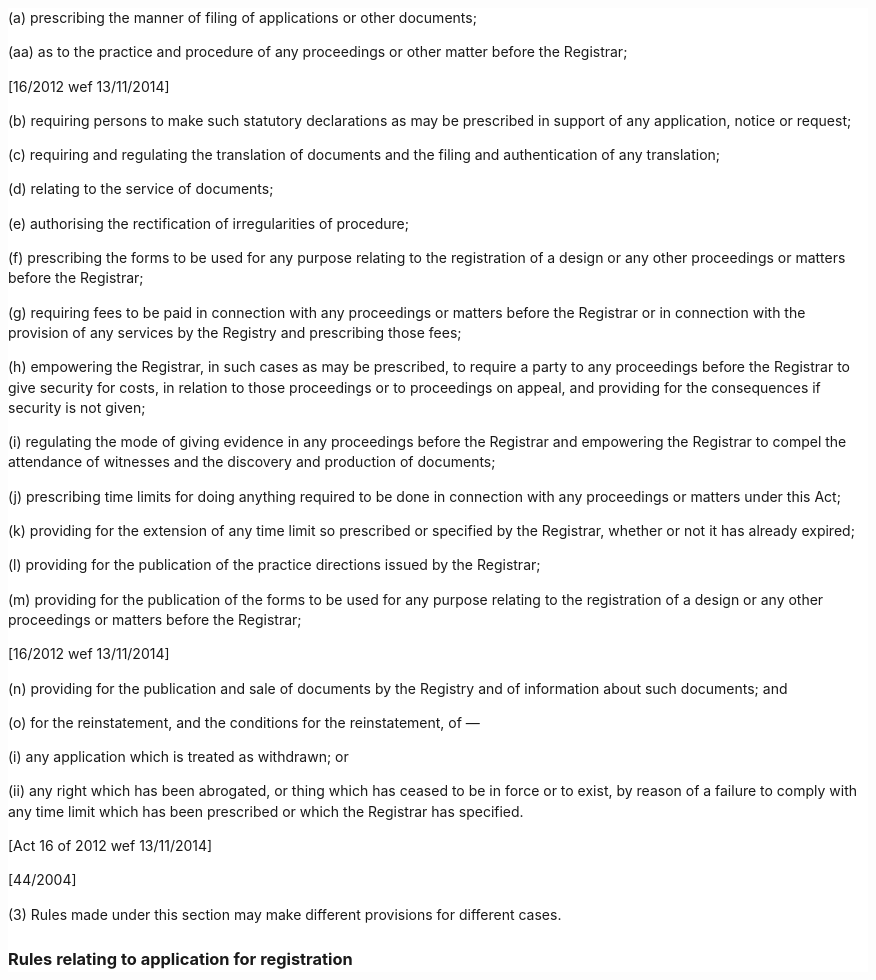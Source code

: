 (a) prescribing the manner of filing of applications or other documents;

(aa) as to the practice and procedure of any proceedings or other matter before the Registrar;

[16/2012 wef 13/11/2014]

(b) requiring persons to make such statutory declarations as may be prescribed in support of any application, notice or request;

(c) requiring and regulating the translation of documents and the filing and authentication of any translation;

(d) relating to the service of documents;

(e) authorising the rectification of irregularities of procedure;

(f) prescribing the forms to be used for any purpose relating to the registration of a design or any other proceedings or matters before the Registrar;

(g) requiring fees to be paid in connection with any proceedings or matters before the Registrar or in connection with the provision of any services by the Registry and prescribing those fees;

(h) empowering the Registrar, in such cases as may be prescribed, to require a party to any proceedings before the Registrar to give security for costs, in relation to those proceedings or to proceedings on appeal, and providing for the consequences if security is not given;

(i) regulating the mode of giving evidence in any proceedings before the Registrar and empowering the Registrar to compel the attendance of witnesses and the discovery and production of documents;

(j) prescribing time limits for doing anything required to be done in connection with any proceedings or matters under this Act;

(k) providing for the extension of any time limit so prescribed or specified by the Registrar, whether or not it has already expired;

(l) providing for the publication of the practice directions issued by the Registrar;

(m) providing for the publication of the forms to be used for any purpose relating to the registration of a design or any other proceedings or matters before the Registrar;

[16/2012 wef 13/11/2014]

(n) providing for the publication and sale of documents by the Registry and of information about such documents; and

(o) for the reinstatement, and the conditions for the reinstatement, of —

(i) any application which is treated as withdrawn; or

(ii) any right which has been abrogated, or thing which has ceased to be in force or to exist, by reason of a failure to comply with any time limit which has been prescribed or which the Registrar has specified.

[Act 16 of 2012 wef 13/11/2014]

[44/2004]

(3) Rules made under this section may make different provisions for different cases.

### Rules relating to application for registration
